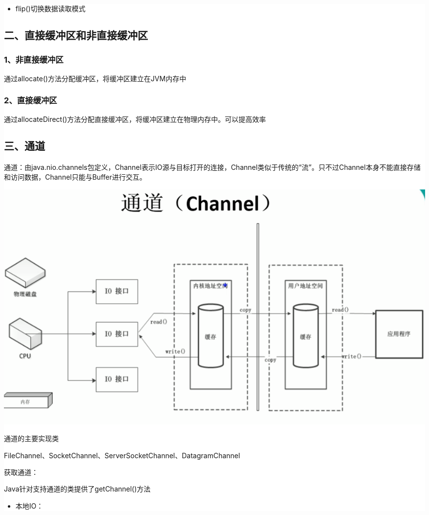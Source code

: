 - flip()切换数据读取模式

## 二、直接缓冲区和非直接缓冲区

### 1、非直接缓冲区

通过allocate()方法分配缓冲区，将缓冲区建立在JVM内存中

### 2、直接缓冲区

通过allocateDirect()方法分配直接缓冲区，将缓冲区建立在物理内存中。可以提高效率



## 三、通道

通道：由java.nio.channels包定义，Channel表示IO源与目标打开的连接，Channel类似于传统的“流”。只不过Channel本身不能直接存储和访问数据，Channel只能与Buffer进行交互。

![image-20200910085403536.png](https://github.com/Ellery-Lee/JavaNotes/blob/master/pictures/image-20200910085403536.png?raw=true)

通道的主要实现类

FileChannel、SocketChannel、ServerSocketChannel、DatagramChannel

获取通道：

Java针对支持通道的类提供了getChannel()方法

- 本地IO：
